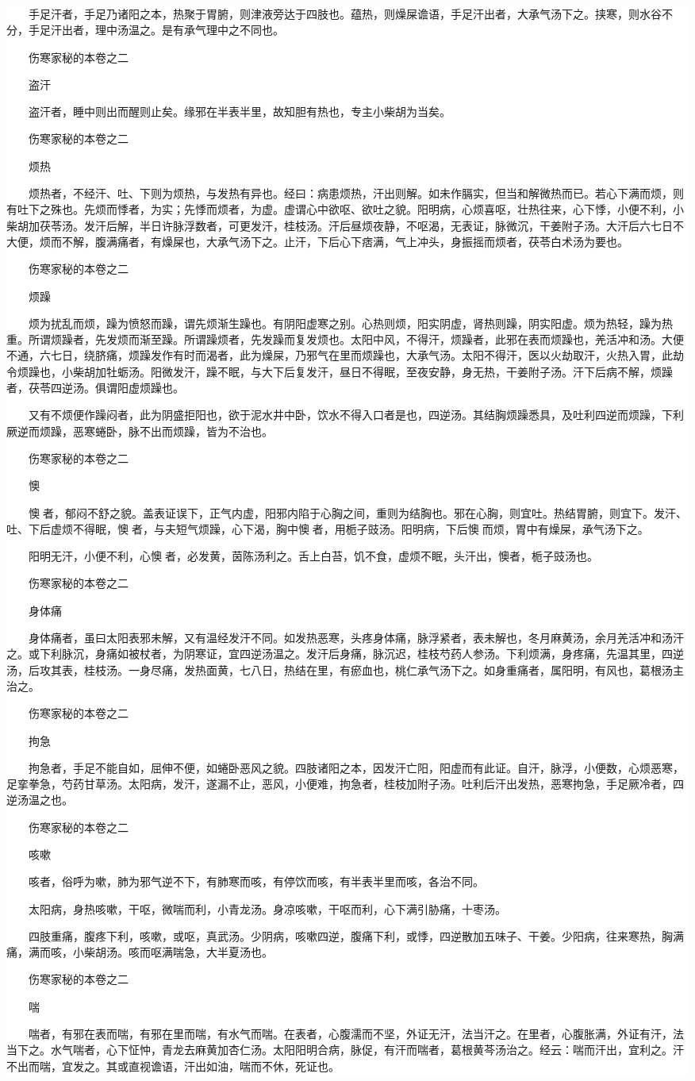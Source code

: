　　手足汗者，手足乃诸阳之本，热聚于胃腑，则津液旁达于四肢也。蕴热，则燥屎谵语，手足汗出者，大承气汤下之。挟寒，则水谷不分，手足汗出者，理中汤温之。是有承气理中之不同也。

　　伤寒家秘的本卷之二

　　盗汗

　　盗汗者，睡中则出而醒则止矣。缘邪在半表半里，故知胆有热也，专主小柴胡为当矣。

　　伤寒家秘的本卷之二

　　烦热

　　烦热者，不经汗、吐、下则为烦热，与发热有异也。经曰：病患烦热，汗出则解。如未作膈实，但当和解微热而已。若心下满而烦，则有吐下之殊也。先烦而悸者，为实；先悸而烦者，为虚。虚谓心中欲呕、欲吐之貌。阳明病，心烦喜呕，壮热往来，心下悸，小便不利，小柴胡加茯苓汤。发汗后解，半日许脉浮数者，可更发汗，桂枝汤。汗后昼烦夜静，不呕渴，无表证，脉微沉，干姜附子汤。大汗后六七日不大便，烦而不解，腹满痛者，有燥屎也，大承气汤下之。止汗，下后心下痞满，气上冲头，身振摇而烦者，茯苓白术汤为要也。

　　伤寒家秘的本卷之二

　　烦躁

　　烦为扰乱而烦，躁为愤怒而躁，谓先烦渐生躁也。有阴阳虚寒之别。心热则烦，阳实阴虚，肾热则躁，阴实阳虚。烦为热轻，躁为热重。所谓烦躁者，先发烦而渐至躁。所谓躁烦者，先发躁而复发烦也。太阳中风，不得汗，烦躁者，此邪在表而烦躁也，羌活冲和汤。大便不通，六七日，绕脐痛，烦躁发作有时而渴者，此为燥屎，乃邪气在里而烦躁也，大承气汤。太阳不得汗，医以火劫取汗，火热入胃，此劫令烦躁也，小柴胡加牡蛎汤。阳微发汗，躁不眠，与大下后复发汗，昼日不得眠，至夜安静，身无热，干姜附子汤。汗下后病不解，烦躁者，茯苓四逆汤。俱谓阳虚烦躁也。

　　又有不烦便作躁闷者，此为阴盛拒阳也，欲于泥水井中卧，饮水不得入口者是也，四逆汤。其结胸烦躁悉具，及吐利四逆而烦躁，下利厥逆而烦躁，恶寒蜷卧，脉不出而烦躁，皆为不治也。

　　伤寒家秘的本卷之二

　　懊

　　懊 者，郁闷不舒之貌。盖表证误下，正气内虚，阳邪内陷于心胸之间，重则为结胸也。邪在心胸，则宜吐。热结胃腑，则宜下。发汗、吐、下后虚烦不得眠，懊 者，与夫短气烦躁，心下渴，胸中懊 者，用栀子豉汤。阳明病，下后懊 而烦，胃中有燥屎，承气汤下之。

　　阳明无汗，小便不利，心懊 者，必发黄，茵陈汤利之。舌上白苔，饥不食，虚烦不眠，头汗出，懊者，栀子豉汤也。

　　伤寒家秘的本卷之二

　　身体痛

　　身体痛者，虽曰太阳表邪未解，又有温经发汗不同。如发热恶寒，头疼身体痛，脉浮紧者，表未解也，冬月麻黄汤，余月羌活冲和汤汗之。或下利脉沉，身痛如被杖者，为阴寒证，宜四逆汤温之。发汗后身痛，脉沉迟，桂枝芍药人参汤。下利烦满，身疼痛，先温其里，四逆汤，后攻其表，桂枝汤。一身尽痛，发热面黄，七八日，热结在里，有瘀血也，桃仁承气汤下之。如身重痛者，属阳明，有风也，葛根汤主治之。

　　伤寒家秘的本卷之二

　　拘急

　　拘急者，手足不能自如，屈伸不便，如蜷卧恶风之貌。四肢诸阳之本，因发汗亡阳，阳虚而有此证。自汗，脉浮，小便数，心烦恶寒，足挛拳急，芍药甘草汤。太阳病，发汗，遂漏不止，恶风，小便难，拘急者，桂枝加附子汤。吐利后汗出发热，恶寒拘急，手足厥冷者，四逆汤温之也。

　　伤寒家秘的本卷之二

　　咳嗽

　　咳者，俗呼为嗽，肺为邪气逆不下，有肺寒而咳，有停饮而咳，有半表半里而咳，各治不同。

　　太阳病，身热咳嗽，干呕，微喘而利，小青龙汤。身凉咳嗽，干呕而利，心下满引胁痛，十枣汤。

　　四肢重痛，腹疼下利，咳嗽，或呕，真武汤。少阴病，咳嗽四逆，腹痛下利，或悸，四逆散加五味子、干姜。少阳病，往来寒热，胸满痛，满而咳，小柴胡汤。咳而呕满喘急，大半夏汤也。

　　伤寒家秘的本卷之二

　　喘

　　喘者，有邪在表而喘，有邪在里而喘，有水气而喘。在表者，心腹濡而不坚，外证无汗，法当汗之。在里者，心腹胀满，外证有汗，法当下之。水气喘者，心下怔忡，青龙去麻黄加杏仁汤。太阳阳明合病，脉促，有汗而喘者，葛根黄芩汤治之。经云：喘而汗出，宜利之。汗不出而喘，宜发之。其或直视谵语，汗出如油，喘而不休，死证也。
